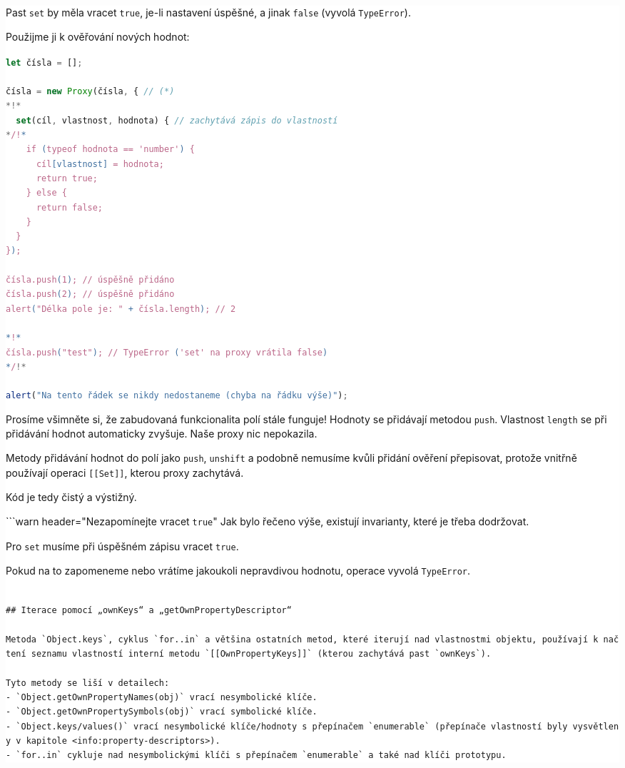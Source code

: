 Past `set` by měla vracet `true`, je-li nastavení úspěšné, a jinak `false` (vyvolá `TypeError`).

Použijme ji k ověřování nových hodnot:

```js run
let čísla = [];

čísla = new Proxy(čísla, { // (*)
*!*
  set(cíl, vlastnost, hodnota) { // zachytává zápis do vlastností
*/!*
    if (typeof hodnota == 'number') {
      cíl[vlastnost] = hodnota;
      return true;
    } else {
      return false;
    }
  }
});

čísla.push(1); // úspěšně přidáno
čísla.push(2); // úspěšně přidáno
alert("Délka pole je: " + čísla.length); // 2

*!*
čísla.push("test"); // TypeError ('set' na proxy vrátila false)
*/!*

alert("Na tento řádek se nikdy nedostaneme (chyba na řádku výše)");
```

Prosíme všimněte si, že zabudovaná funkcionalita polí stále funguje! Hodnoty se přidávají metodou `push`. Vlastnost `length` se při přidávání hodnot automaticky zvyšuje. Naše proxy nic nepokazila.

Metody přidávání hodnot do polí jako `push`, `unshift` a podobně nemusíme kvůli přidání ověření přepisovat, protože vnitřně používají operaci `[[Set]]`, kterou proxy zachytává.

Kód je tedy čistý a výstižný.

```warn header="Nezapomínejte vracet `true`"
Jak bylo řečeno výše, existují invarianty, které je třeba dodržovat.

Pro `set` musíme při úspěšném zápisu vracet `true`.

Pokud na to zapomeneme nebo vrátíme jakoukoli nepravdivou hodnotu, operace vyvolá `TypeError`.
```

## Iterace pomocí „ownKeys“ a „getOwnPropertyDescriptor“

Metoda `Object.keys`, cyklus `for..in` a většina ostatních metod, které iterují nad vlastnostmi objektu, používají k načtení seznamu vlastností interní metodu `[[OwnPropertyKeys]]` (kterou zachytává past `ownKeys`).

Tyto metody se liší v detailech:
- `Object.getOwnPropertyNames(obj)` vrací nesymbolické klíče.
- `Object.getOwnPropertySymbols(obj)` vrací symbolické klíče.
- `Object.keys/values()` vrací nesymbolické klíče/hodnoty s přepínačem `enumerable` (přepínače vlastností byly vysvětleny v kapitole <info:property-descriptors>).
- `for..in` cykluje nad nesymbolickými klíči s přepínačem `enumerable` a také nad klíči prototypu.
